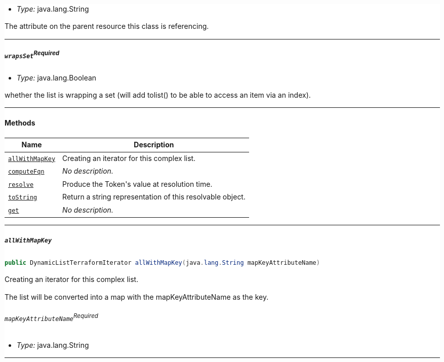 - *Type:* java.lang.String

The attribute on the parent resource this class is referencing.

---

##### `wrapsSet`<sup>Required</sup> <a name="wrapsSet" id="rhizo-co-terraform-provider-oci.dataOciDatabaseAutonomousExadataInfrastructureShapes.DataOciDatabaseAutonomousExadataInfrastructureShapesAutonomousExadataInfrastructureShapesList.Initializer.parameter.wrapsSet"></a>

- *Type:* java.lang.Boolean

whether the list is wrapping a set (will add tolist() to be able to access an item via an index).

---

#### Methods <a name="Methods" id="Methods"></a>

| **Name** | **Description** |
| --- | --- |
| <code><a href="#rhizo-co-terraform-provider-oci.dataOciDatabaseAutonomousExadataInfrastructureShapes.DataOciDatabaseAutonomousExadataInfrastructureShapesAutonomousExadataInfrastructureShapesList.allWithMapKey">allWithMapKey</a></code> | Creating an iterator for this complex list. |
| <code><a href="#rhizo-co-terraform-provider-oci.dataOciDatabaseAutonomousExadataInfrastructureShapes.DataOciDatabaseAutonomousExadataInfrastructureShapesAutonomousExadataInfrastructureShapesList.computeFqn">computeFqn</a></code> | *No description.* |
| <code><a href="#rhizo-co-terraform-provider-oci.dataOciDatabaseAutonomousExadataInfrastructureShapes.DataOciDatabaseAutonomousExadataInfrastructureShapesAutonomousExadataInfrastructureShapesList.resolve">resolve</a></code> | Produce the Token's value at resolution time. |
| <code><a href="#rhizo-co-terraform-provider-oci.dataOciDatabaseAutonomousExadataInfrastructureShapes.DataOciDatabaseAutonomousExadataInfrastructureShapesAutonomousExadataInfrastructureShapesList.toString">toString</a></code> | Return a string representation of this resolvable object. |
| <code><a href="#rhizo-co-terraform-provider-oci.dataOciDatabaseAutonomousExadataInfrastructureShapes.DataOciDatabaseAutonomousExadataInfrastructureShapesAutonomousExadataInfrastructureShapesList.get">get</a></code> | *No description.* |

---

##### `allWithMapKey` <a name="allWithMapKey" id="rhizo-co-terraform-provider-oci.dataOciDatabaseAutonomousExadataInfrastructureShapes.DataOciDatabaseAutonomousExadataInfrastructureShapesAutonomousExadataInfrastructureShapesList.allWithMapKey"></a>

```java
public DynamicListTerraformIterator allWithMapKey(java.lang.String mapKeyAttributeName)
```

Creating an iterator for this complex list.

The list will be converted into a map with the mapKeyAttributeName as the key.

###### `mapKeyAttributeName`<sup>Required</sup> <a name="mapKeyAttributeName" id="rhizo-co-terraform-provider-oci.dataOciDatabaseAutonomousExadataInfrastructureShapes.DataOciDatabaseAutonomousExadataInfrastructureShapesAutonomousExadataInfrastructureShapesList.allWithMapKey.parameter.mapKeyAttributeName"></a>

- *Type:* java.lang.String

---